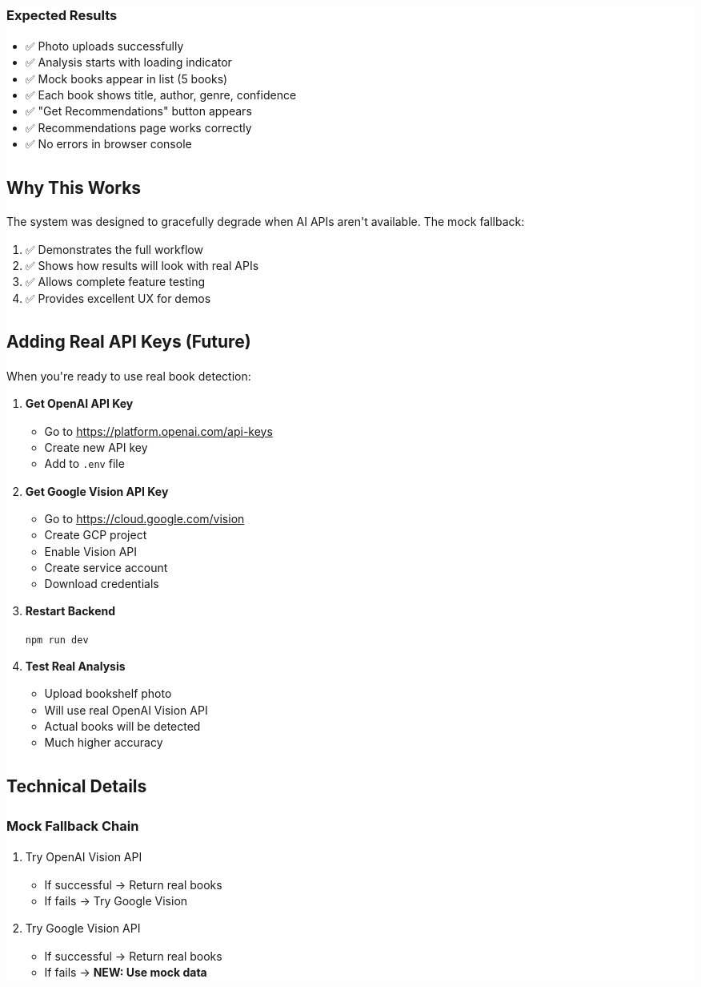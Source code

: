 ### Expected Results
- ✅ Photo uploads successfully
- ✅ Analysis starts with loading indicator
- ✅ Mock books appear in list (5 books)
- ✅ Each book shows title, author, genre, confidence
- ✅ "Get Recommendations" button appears
- ✅ Recommendations page works correctly
- ✅ No errors in browser console

## Why This Works

The system was designed to gracefully degrade when AI APIs aren't available. The mock fallback:
1. ✅ Demonstrates the full workflow
2. ✅ Shows how results will look with real APIs
3. ✅ Allows complete feature testing
4. ✅ Provides excellent UX for demos

## Adding Real API Keys (Future)

When you're ready to use real book detection:

1. **Get OpenAI API Key**
   - Go to https://platform.openai.com/api-keys
   - Create new API key
   - Add to `.env` file

2. **Get Google Vision API Key**
   - Go to https://cloud.google.com/vision
   - Create GCP project
   - Enable Vision API
   - Create service account
   - Download credentials

3. **Restart Backend**
   ```bash
   npm run dev
   ```

4. **Test Real Analysis**
   - Upload bookshelf photo
   - Will use real OpenAI Vision API
   - Actual books will be detected
   - Much higher accuracy

## Technical Details

### Mock Fallback Chain
1. Try OpenAI Vision API
   - If successful → Return real books
   - If fails → Try Google Vision

2. Try Google Vision API
   - If successful → Return real books
   - If fails → **NEW: Use mock data**
